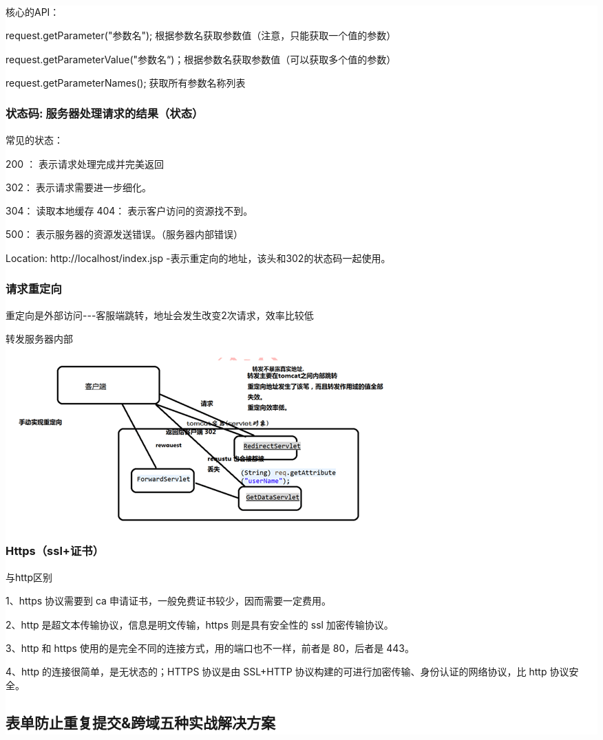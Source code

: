 核心的API：

request.getParameter("参数名");  根据参数名获取参数值（注意，只能获取一个值的参数）

request.getParameterValue("参数名“)；根据参数名获取参数值（可以获取多个值的参数）

request.getParameterNames();   获取所有参数名称列表  

### 状态码: 服务器处理请求的结果（状态）

常见的状态：

200 ：  表示请求处理完成并完美返回

302：   表示请求需要进一步细化。

304：   读取本地缓存
 404：   表示客户访问的资源找不到。

500：   表示服务器的资源发送错误。（服务器内部错误）

Location: http://localhost/index.jsp   -表示重定向的地址，该头和302的状态码一起使用。

### 请求重定向

重定向是外部访问---客服端跳转，地址会发生改变2次请求，效率比较低

转发服务器内部

![1546853093758](/images/blog/http/redirect.png)

### Https（ssl+证书）

与http区别

1、https 协议需要到 ca 申请证书，一般免费证书较少，因而需要一定费用。

2、http 是超文本传输协议，信息是明文传输，https 则是具有安全性的 ssl 加密传输协议。

3、http 和 https 使用的是完全不同的连接方式，用的端口也不一样，前者是 80，后者是 443。

4、http 的连接很简单，是无状态的；HTTPS 协议是由 SSL+HTTP 协议构建的可进行加密传输、身份认证的网络协议，比 http 协议安全。

## 表单防止重复提交&跨域五种实战解决方案
